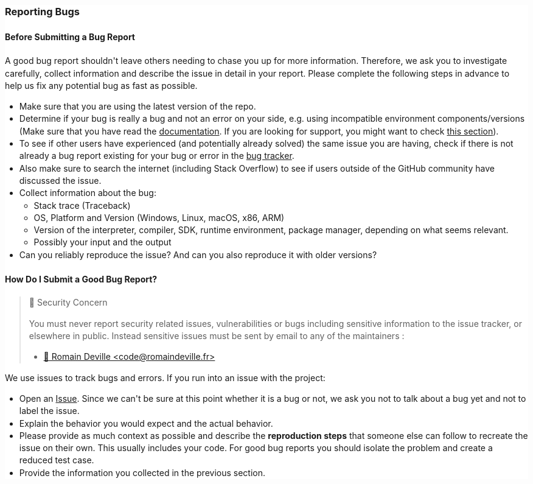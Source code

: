 ### Reporting Bugs

#### Before Submitting a Bug Report

A good bug report shouldn't leave others needing to chase you up for more
information.
Therefore, we ask you to investigate carefully, collect information and describe
the issue in detail in your report.
Please complete the following steps in advance to help us fix any potential bug
as fast as possible.

- Make sure that you are using the latest version of the repo.
- Determine if your bug is really a bug and not an error on your side, e.g.
  using incompatible environment components/versions (Make sure that you have
  read the [documentation][documentation]. If you are looking for support, you
  might want to check [this section](#i-have-a-question)).
- To see if other users have experienced (and potentially already solved) the
  same issue you are having, check if there is not already a bug report existing
  for your bug or error in the [bug tracker][bug_tracker_opened_issues].
- Also make sure to search the internet (including Stack Overflow) to see if
  users outside of the GitHub community have discussed the issue.
- Collect information about the bug:
  - Stack trace (Traceback)
  - OS, Platform and Version (Windows, Linux, macOS, x86, ARM)
  - Version of the interpreter, compiler, SDK, runtime environment, package
    manager, depending on what seems relevant.
  - Possibly your input and the output
- Can you reliably reproduce the issue? And can you also reproduce it with older
  versions?

[bug_tracker_opened_issues]: https://framagit.org/rdeville-public/terraform/module-github-user/issues/?sort=created_date&state=opened&or[label_name][]=Type%3A%3ABug&or[label_name][]=Type%3A%3ARegression&first_page_size=200

#### How Do I Submit a Good Bug Report?

> 🚨 Security Concern
>
> You must never report security related issues, vulnerabilities or bugs
> including sensitive information to the issue tracker, or elsewhere in public.
> Instead sensitive issues must be sent by email to any of the maintainers :
>
> * [📧 Romain Deville \<code@romaindeville.fr\>](mailto:code@romaindeville.fr)

We use issues to track bugs and errors.
If you run into an issue with the project:

- Open an [Issue][new_issues_page]. Since we can't be sure at this point
  whether it is a bug or not, we ask you not to talk about a bug yet and not to
  label the issue.
- Explain the behavior you would expect and the actual behavior.
- Please provide as much context as possible and describe the **reproduction
  steps** that someone else can follow to recreate the issue on their own.
  This usually includes your code.
  For good bug reports you should isolate the problem and create a reduced
  test case.
- Provide the information you collected in the previous section.


[issues_page]: https://framagit.org/rdeville-public/terraform/module-github-user/-/issues
[new_issues_page]: https://framagit.org/rdeville-public/terraform/module-github-user/-/issues/new
[dgs]: https://framagit.org/rdeville-public/programs/dotgit-sync
[gitmoji_json_semver]: https://github.com/carloscuesta/gitmoji/blob/master/packages/gitmojis/src/gitmojis.json
[gitlab_closing_pattern]: https://docs.gitlab.com/ee/user/project/issues/managing_issues.html#default-closing-pattern
[README]: https://framagit.org/rdeville-public/terraform/module-github-user/-/blob/main/README.md
[CODE_OF_CONDUCT]: https://framagit.org/rdeville-public/terraform/module-github-user/-/blob/main/CODE_OF_CONDUCT.md
[documentation]: https://framagit.org/rdeville-public/terraform/module-github-user